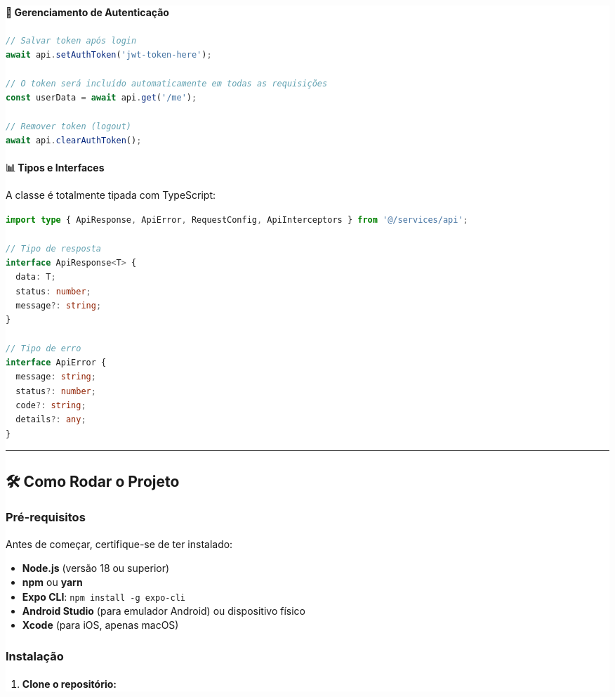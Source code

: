 #### 🔑 Gerenciamento de Autenticação

```typescript
// Salvar token após login
await api.setAuthToken('jwt-token-here');

// O token será incluído automaticamente em todas as requisições
const userData = await api.get('/me');

// Remover token (logout)
await api.clearAuthToken();
```

#### 📊 Tipos e Interfaces

A classe é totalmente tipada com TypeScript:

```typescript
import type { ApiResponse, ApiError, RequestConfig, ApiInterceptors } from '@/services/api';

// Tipo de resposta
interface ApiResponse<T> {
  data: T;
  status: number;
  message?: string;
}

// Tipo de erro
interface ApiError {
  message: string;
  status?: number;
  code?: string;
  details?: any;
}
```

---

## 🛠️ Como Rodar o Projeto

### Pré-requisitos

Antes de começar, certifique-se de ter instalado:

- **Node.js** (versão 18 ou superior)
- **npm** ou **yarn**
- **Expo CLI**: `npm install -g expo-cli`
- **Android Studio** (para emulador Android) ou dispositivo físico
- **Xcode** (para iOS, apenas macOS)

### Instalação

1. **Clone o repositório:**
